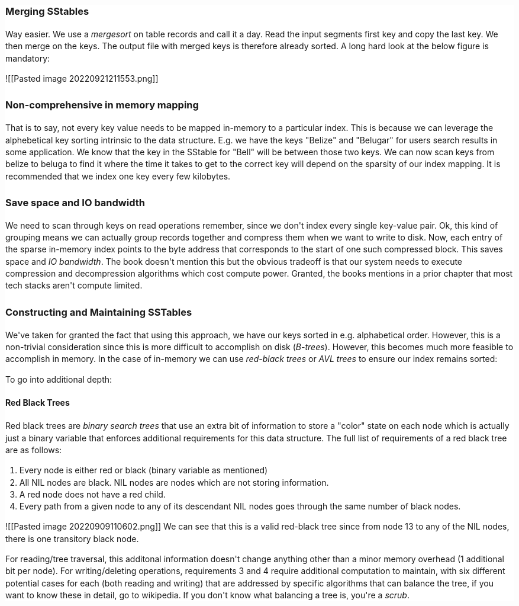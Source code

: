 ### Merging SStables
Way easier. We use a *mergesort* on table records and call it a day. Read the input segments first key and copy the last key. We then merge on the keys. The output file with merged keys is therefore already sorted. A long hard look at the below figure is mandatory:

![[Pasted image 20220921211553.png]]

### Non-comprehensive in memory mapping
That is to say, not every key value needs to be mapped in-memory to a particular index. This is because we can leverage the alphebetical key sorting intrinsic to the data structure. E.g. we have the keys "Belize" and "Belugar" for users search results in some application. We know that the key in the SStable for "Bell" will be between those two keys. We can now scan keys from belize to beluga to find it where the time it takes to get to the correct key will depend on the sparsity of our index mapping. It is recommended that we index one key every few kilobytes.

### Save space and IO bandwidth
We need to scan through keys on read operations remember, since we don't index every single key-value pair. Ok, this kind of grouping means we can actually group records together and compress them when we want to write to disk. Now, each entry of the sparse in-memory index points to the byte address that corresponds to the start of one such compressed block. This saves space and *IO bandwidth*. The book doesn't mention this but the obvious tradeoff is that our system needs to execute compression and decompression algorithms which cost compute power. Granted, the books mentions in a prior chapter that most tech stacks aren't compute limited.

### Constructing and Maintaining SSTables
We've taken for granted the fact that using this approach, we have our keys sorted in e.g. alphabetical order. However, this is a non-trivial consideration since this is more difficult to accomplish on disk (*B-trees*). However, this becomes much more feasible to accomplish in memory. In the case of in-memory we can use *red-black trees* or *AVL trees* to ensure our index remains sorted: 

To go into additional depth:

#### Red Black Trees
Red black trees are *binary search trees* that use an extra bit of information to store a "color" state on each node which is actually just a binary variable that enforces additional requirements for this data structure. 
The full list of requirements of a red black tree are as follows:
1) Every node is either red or black (binary variable as mentioned)
2)  All NIL nodes are black. NIL nodes are nodes which are not storing information.
3) A red node does not have a red child.
4) Every path from a given node to any of its descendant NIL nodes goes through the same number of black nodes. 

![[Pasted image 20220909110602.png]]
We can see that this is a valid red-black tree since from node 13 to any of the NIL nodes, there is one transitory black node.

For reading/tree traversal, this additonal information doesn't change anything other than a minor memory overhead (1 additional bit per node). For writing/deleting operations, requirements 3 and 4 require additional computation to maintain, with six different potential cases for each (both reading and writing) that are addressed by specific algorithms that can balance the tree, if you want to know these in detail, go to wikipedia. If you don't know what balancing a tree is, you're a *scrub*. 
